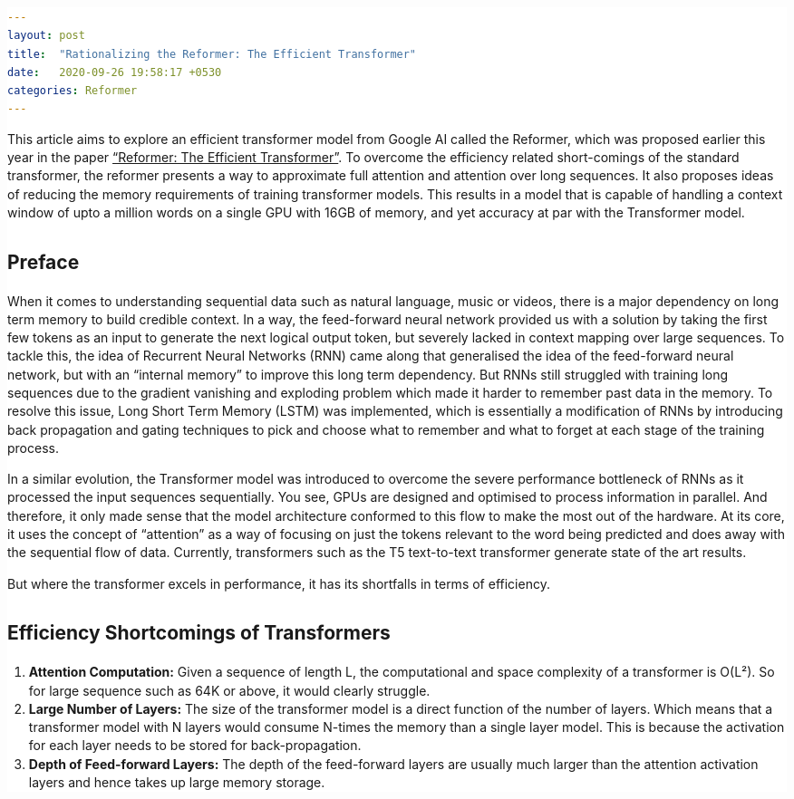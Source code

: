 ```yaml
---
layout: post
title:  "Rationalizing the Reformer: The Efficient Transformer"
date:   2020-09-26 19:58:17 +0530
categories: Reformer
---
```


This article aims to explore an efficient transformer model from Google AI called the Reformer, which was proposed earlier this year in the paper [“Reformer: The Efficient Transformer”](https://openreview.net/pdf?id=rkgNKkHtvB). To overcome the efficiency related short-comings of the standard transformer, the reformer presents a way to approximate full attention and attention over long sequences. It also proposes ideas of reducing the memory requirements of training transformer models. This results in a model that is capable of handling a context window of upto a million words on a single GPU with 16GB of memory, and yet accuracy at par with the Transformer model.

## Preface

When it comes to understanding sequential data such as natural language, music or videos, there is a major dependency on long term memory to build credible context. In a way, the feed-forward neural network provided us with a solution by taking the first few tokens as an input to generate the next logical output token, but severely lacked in context mapping over large sequences. To tackle this, the idea of Recurrent Neural Networks (RNN) came along that generalised the idea of the feed-forward neural network, but with an “internal memory” to improve this long term dependency. But RNNs still struggled with training long sequences due to the gradient vanishing and exploding problem which made it harder to remember past data in the memory. To resolve this issue, Long Short Term Memory (LSTM) was implemented, which is essentially a modification of RNNs by introducing back propagation and gating techniques to pick and choose what to remember and what to forget at each stage of the training process. 

In a similar evolution, the Transformer model was introduced to overcome the severe performance bottleneck of RNNs as it processed the input sequences sequentially. You see, GPUs are designed and optimised to process information in parallel. And therefore, it only made sense that the model architecture conformed to this flow to make the most out of the hardware. At its core, it uses the concept of “attention” as a way of focusing on just the tokens relevant to the word being predicted and does away with the sequential flow of data. Currently, transformers such as the T5 text-to-text transformer generate state of the art results.

But where the transformer excels in performance, it has its shortfalls in terms of efficiency. 

## Efficiency Shortcomings of Transformers

1. **Attention Computation:** Given a sequence of length L, the computational and space complexity of a transformer is O(L²). So for large sequence such as 64K or above, it would clearly struggle. 
2. **Large Number of Layers:** The size of the transformer model is a direct function of the number of layers. Which means that a transformer model with N layers would consume N-times the memory than a single layer model. This is because the activation for each layer needs to be stored for back-propagation.
3. **Depth of Feed-forward Layers:** The depth of the feed-forward layers are usually much larger than the attention activation layers and hence takes up large memory storage.
